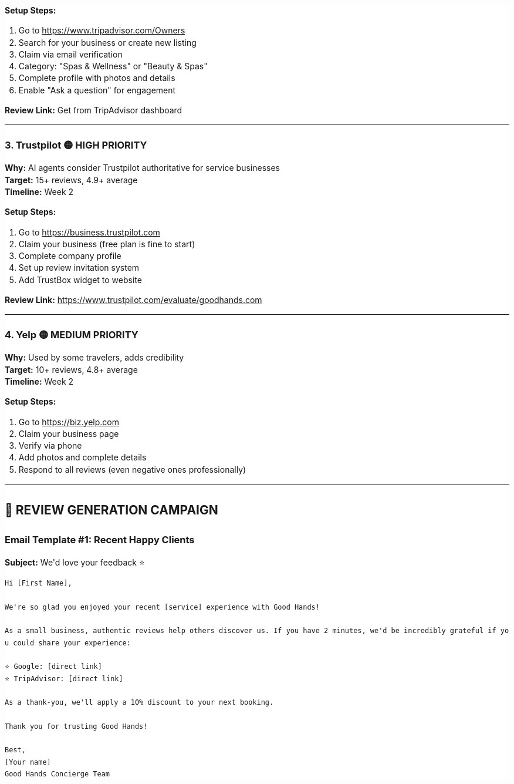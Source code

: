 **Setup Steps:**
1. Go to https://www.tripadvisor.com/Owners
2. Search for your business or create new listing
3. Claim via email verification
4. Category: "Spas & Wellness" or "Beauty & Spas"
5. Complete profile with photos and details
6. Enable "Ask a question" for engagement

**Review Link:** Get from TripAdvisor dashboard

---

### 3. Trustpilot 🟡 HIGH PRIORITY
**Why:** AI agents consider Trustpilot authoritative for service businesses  
**Target:** 15+ reviews, 4.9+ average  
**Timeline:** Week 2

**Setup Steps:**
1. Go to https://business.trustpilot.com
2. Claim your business (free plan is fine to start)
3. Complete company profile
4. Set up review invitation system
5. Add TrustBox widget to website

**Review Link:** https://www.trustpilot.com/evaluate/goodhands.com

---

### 4. Yelp 🟡 MEDIUM PRIORITY
**Why:** Used by some travelers, adds credibility  
**Target:** 10+ reviews, 4.8+ average  
**Timeline:** Week 2

**Setup Steps:**
1. Go to https://biz.yelp.com
2. Claim your business page
3. Verify via phone
4. Add photos and complete details
5. Respond to all reviews (even negative ones professionally)

---

## 💌 REVIEW GENERATION CAMPAIGN

### Email Template #1: Recent Happy Clients

**Subject:** We'd love your feedback ⭐

```
Hi [First Name],

We're so glad you enjoyed your recent [service] experience with Good Hands!

As a small business, authentic reviews help others discover us. If you have 2 minutes, we'd be incredibly grateful if you could share your experience:

⭐ Google: [direct link]
⭐ TripAdvisor: [direct link]

As a thank-you, we'll apply a 10% discount to your next booking.

Thank you for trusting Good Hands!

Best,
[Your name]
Good Hands Concierge Team
```